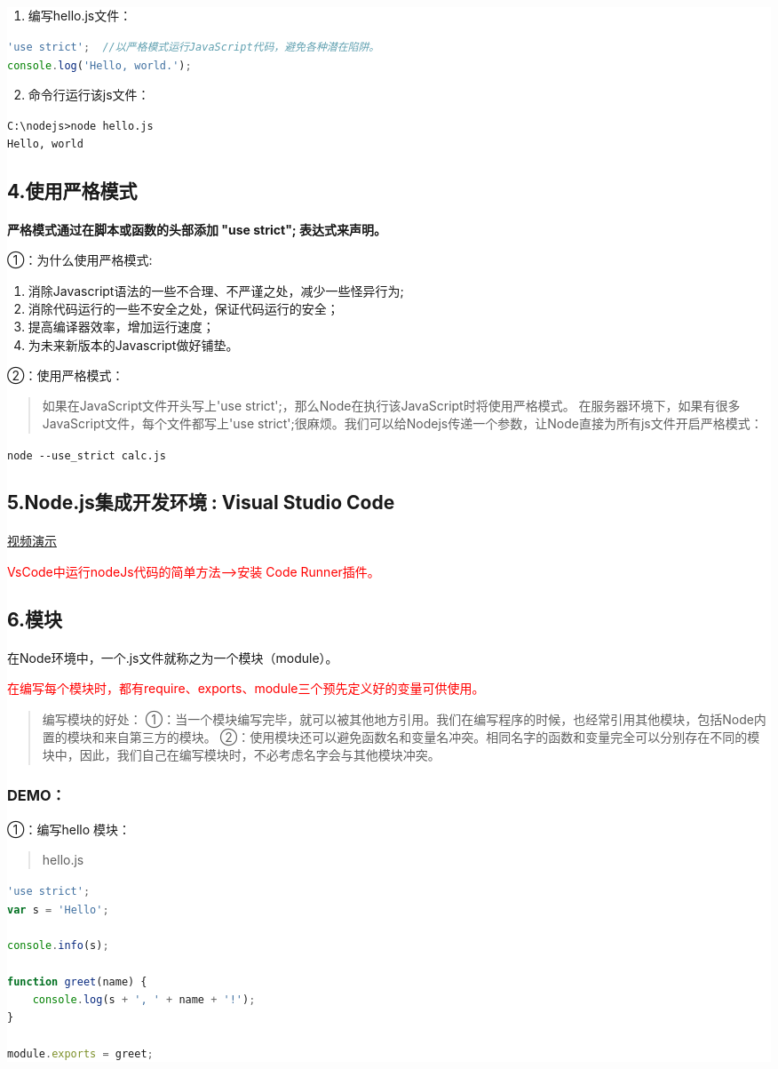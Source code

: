 1. 编写hello.js文件：
```js
'use strict';  //以严格模式运行JavaScript代码，避免各种潜在陷阱。
console.log('Hello, world.');
```

2. 命令行运行该js文件：
```
C:\nodejs>node hello.js
Hello, world
```


## 4.使用严格模式

**严格模式通过在脚本或函数的头部添加 "use strict"; 表达式来声明。**

①：为什么使用严格模式:

1. 消除Javascript语法的一些不合理、不严谨之处，减少一些怪异行为;
2. 消除代码运行的一些不安全之处，保证代码运行的安全；
3. 提高编译器效率，增加运行速度；
4. 为未来新版本的Javascript做好铺垫。



②：使用严格模式：

> 如果在JavaScript文件开头写上'use strict';，那么Node在执行该JavaScript时将使用严格模式。
> 在服务器环境下，如果有很多JavaScript文件，每个文件都写上'use strict';很麻烦。我们可以给Nodejs传递一个参数，让Node直接为所有js文件开启严格模式：

`node --use_strict calc.js`

## 5.Node.js集成开发环境 : Visual Studio Code

[视频演示](https://www.bilibili.com/video/av5827351/)

<font color="red">
VsCode中运行nodeJs代码的简单方法-->安装 Code Runner插件。 
</font>


## 6.模块
在Node环境中，一个.js文件就称之为一个模块（module）。

<font color="red">在编写每个模块时，都有require、exports、module三个预先定义好的变量可供使用。</font>

> 编写模块的好处：
> ①：当一个模块编写完毕，就可以被其他地方引用。我们在编写程序的时候，也经常引用其他模块，包括Node内置的模块和来自第三方的模块。
> ②：使用模块还可以避免函数名和变量名冲突。相同名字的函数和变量完全可以分别存在不同的模块中，因此，我们自己在编写模块时，不必考虑名字会与其他模块冲突。

<h3>DEMO：</h3>

①：编写hello 模块：
> hello.js
```js
'use strict';
var s = 'Hello';

console.info(s);

function greet(name) {
    console.log(s + ', ' + name + '!');
}

module.exports = greet;
```
